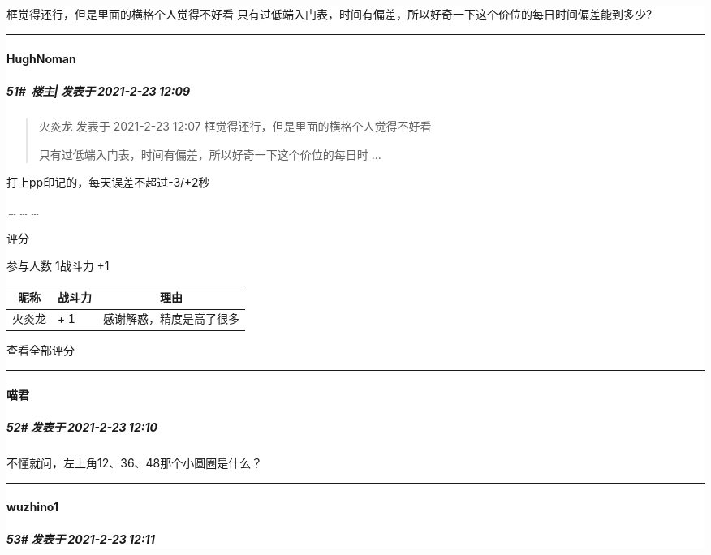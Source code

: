 


框觉得还行，但是里面的横格个人觉得不好看
只有过低端入门表，时间有偏差，所以好奇一下这个价位的每日时间偏差能到多少?







*****

####  HughNoman  
##### 51#         楼主| 发表于 2021-2-23 12:09



<blockquote>火炎龙 发表于 2021-2-23 12:07
框觉得还行，但是里面的横格个人觉得不好看

只有过低端入门表，时间有偏差，所以好奇一下这个价位的每日时 ...</blockquote>
打上pp印记的，每天误差不超过-3/+2秒



﹍﹍﹍

评分





 参与人数 1战斗力 +1

|昵称|战斗力|理由|
|----|---|---|
| 火炎龙| + 1|感谢解惑，精度是高了很多|



查看全部评分






*****

####  喵君  
##### 52#       发表于 2021-2-23 12:10




不懂就问，左上角12、36、48那个小圆圈是什么？







*****

####  wuzhino1  
##### 53#       发表于 2021-2-23 12:11

